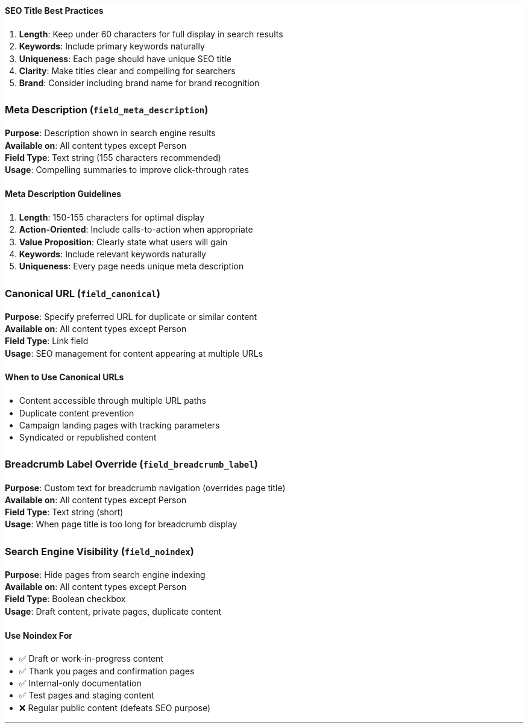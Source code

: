 #### SEO Title Best Practices
1. **Length**: Keep under 60 characters for full display in search results
2. **Keywords**: Include primary keywords naturally
3. **Uniqueness**: Each page should have unique SEO title
4. **Clarity**: Make titles clear and compelling for searchers
5. **Brand**: Consider including brand name for brand recognition

### Meta Description (`field_meta_description`)

**Purpose**: Description shown in search engine results  
**Available on**: All content types except Person  
**Field Type**: Text string (155 characters recommended)  
**Usage**: Compelling summaries to improve click-through rates

#### Meta Description Guidelines
1. **Length**: 150-155 characters for optimal display
2. **Action-Oriented**: Include calls-to-action when appropriate
3. **Value Proposition**: Clearly state what users will gain
4. **Keywords**: Include relevant keywords naturally
5. **Uniqueness**: Every page needs unique meta description

### Canonical URL (`field_canonical`)

**Purpose**: Specify preferred URL for duplicate or similar content  
**Available on**: All content types except Person  
**Field Type**: Link field  
**Usage**: SEO management for content appearing at multiple URLs

#### When to Use Canonical URLs
- Content accessible through multiple URL paths
- Duplicate content prevention
- Campaign landing pages with tracking parameters
- Syndicated or republished content

### Breadcrumb Label Override (`field_breadcrumb_label`) 

**Purpose**: Custom text for breadcrumb navigation (overrides page title)  
**Available on**: All content types except Person  
**Field Type**: Text string (short)  
**Usage**: When page title is too long for breadcrumb display

### Search Engine Visibility (`field_noindex`)

**Purpose**: Hide pages from search engine indexing  
**Available on**: All content types except Person  
**Field Type**: Boolean checkbox  
**Usage**: Draft content, private pages, duplicate content

#### Use Noindex For
- ✅ Draft or work-in-progress content
- ✅ Thank you pages and confirmation pages  
- ✅ Internal-only documentation
- ✅ Test pages and staging content
- ❌ Regular public content (defeats SEO purpose)

---